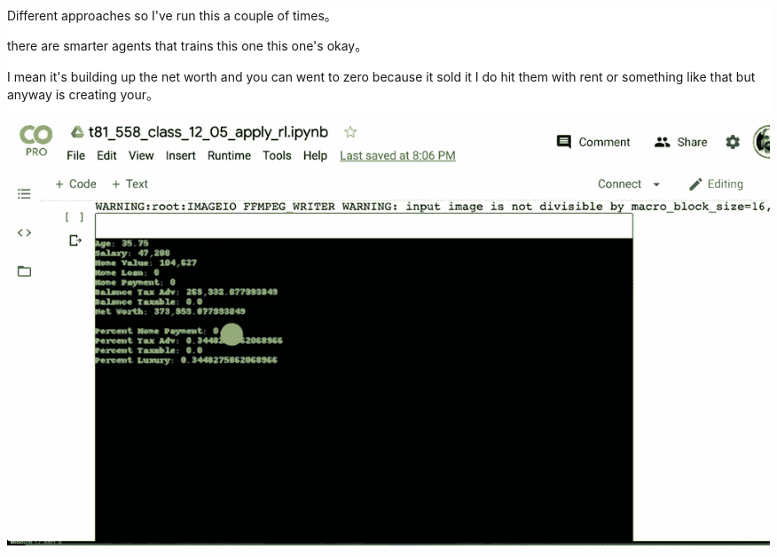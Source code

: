 Different approaches so I've run this a couple of times。

 there are smarter agents that trains this one this one's okay。

 I mean it's building up the net worth and you can went to zero because it sold it I do hit them with rent or something like that but anyway is creating your。



![](img/bd52a9eda0cfe550681151d31dca6c38_12.png)